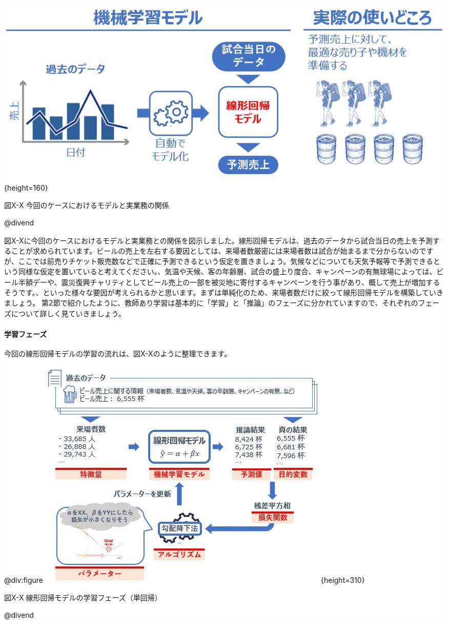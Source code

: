 ![](img/02_beerML.jpg){height=160}
<p>
図X-X 今回のケースにおけるモデルと実業務の関係
</p>
@divend

図X-Xに今回のケースにおけるモデルと実業務との関係を図示しました。線形回帰モデルは、過去のデータから試合当日の売上を予測することが求められています。ビールの売上を左右する要因としては、来場者数<span class="notetext">厳密には来場者数は試合が始まるまで分からないのですが、ここでは前売りチケット販売数などで正確に予測できるという仮定を置きましょう。気候などについても天気予報等で予測できるという同様な仮定を置いていると考えてください。</span>、気温や天候、客の年齢層、試合の盛上り度合、キャンペーンの有無<span class="notetext">球場によっては、ビール半額デーや、震災復興チャリティとしてビール売上の一部を被災地に寄付するキャンペーンを行う事があり、概して売上が増加するそうです。</span>、といった様々な要因が考えられるかと思います。まずは単純化のため、来場者数だけに絞って線形回帰モデルを構築していきましょう。
第2節で紹介したように、教師あり学習は基本的に「学習」と「推論」のフェーズに分かれていますので、それぞれのフェーズについて詳しく見ていきましょう。

#### 学習フェーズ
今回の線形回帰モデルの学習の流れは、図X-Xのように整理できます。

@div:figure
![](img/02_ビール売り上げ予想_学習フェーズ.jpg){height=310}
<p>
図X-X 線形回帰モデルの学習フェーズ（単回帰）
</p>
@divend
